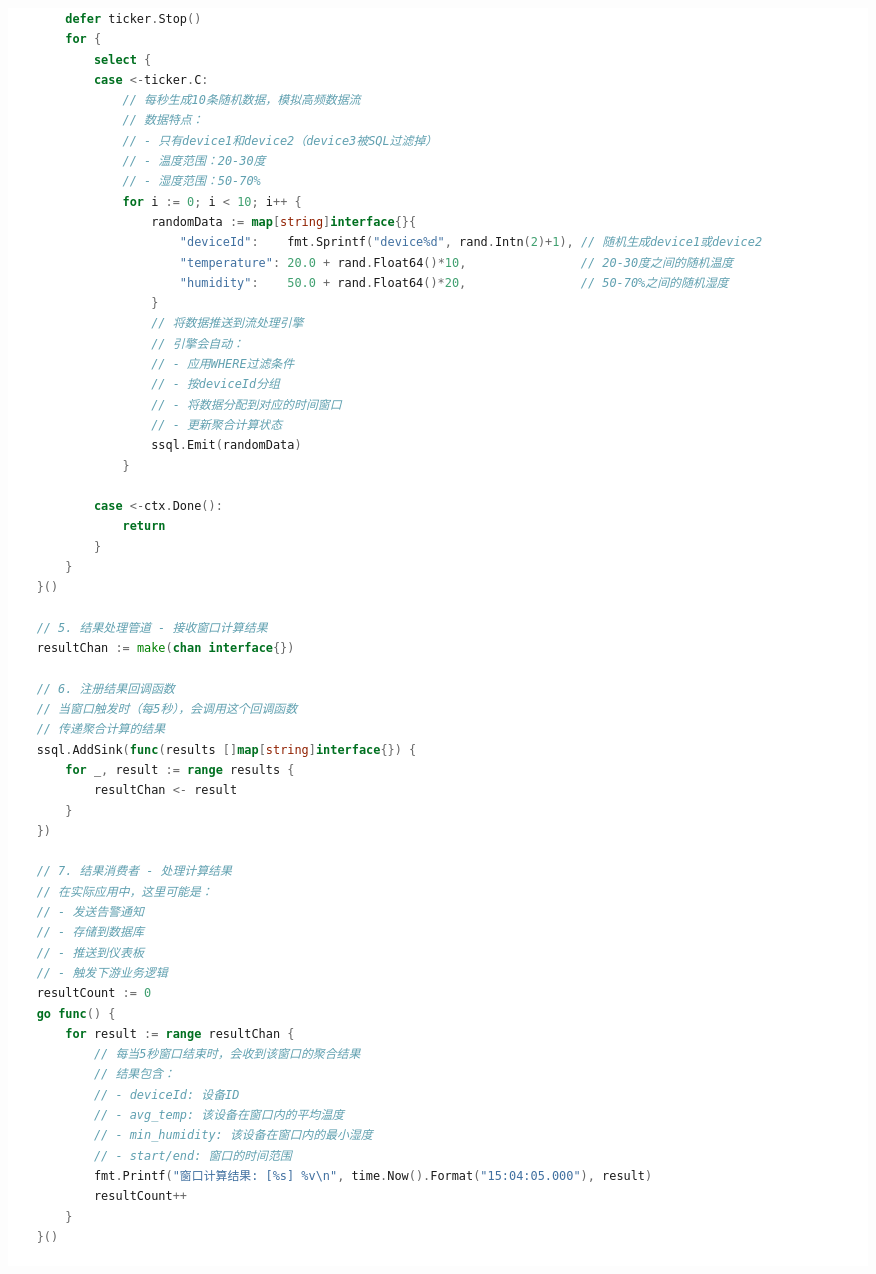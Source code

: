 ```go
		defer ticker.Stop()
		for {
			select {
			case <-ticker.C:
				// 每秒生成10条随机数据，模拟高频数据流
				// 数据特点：
				// - 只有device1和device2（device3被SQL过滤掉）
				// - 温度范围：20-30度
				// - 湿度范围：50-70%
				for i := 0; i < 10; i++ {
					randomData := map[string]interface{}{
						"deviceId":    fmt.Sprintf("device%d", rand.Intn(2)+1), // 随机生成device1或device2
						"temperature": 20.0 + rand.Float64()*10,                // 20-30度之间的随机温度
						"humidity":    50.0 + rand.Float64()*20,                // 50-70%之间的随机湿度
					}
					// 将数据推送到流处理引擎
					// 引擎会自动：
					// - 应用WHERE过滤条件
					// - 按deviceId分组
					// - 将数据分配到对应的时间窗口
					// - 更新聚合计算状态
					ssql.Emit(randomData)
				}

			case <-ctx.Done():
				return
			}
		}
	}()

	// 5. 结果处理管道 - 接收窗口计算结果
	resultChan := make(chan interface{})
	
	// 6. 注册结果回调函数
	// 当窗口触发时（每5秒），会调用这个回调函数
	// 传递聚合计算的结果
	ssql.AddSink(func(results []map[string]interface{}) {
		for _, result := range results {
			resultChan <- result
		}
	})
	
	// 7. 结果消费者 - 处理计算结果
	// 在实际应用中，这里可能是：
	// - 发送告警通知
	// - 存储到数据库
	// - 推送到仪表板
	// - 触发下游业务逻辑
	resultCount := 0
	go func() {
		for result := range resultChan {
			// 每当5秒窗口结束时，会收到该窗口的聚合结果
			// 结果包含：
			// - deviceId: 设备ID
			// - avg_temp: 该设备在窗口内的平均温度
			// - min_humidity: 该设备在窗口内的最小湿度
			// - start/end: 窗口的时间范围
			fmt.Printf("窗口计算结果: [%s] %v\n", time.Now().Format("15:04:05.000"), result)
			resultCount++
		}
	}()
	
```